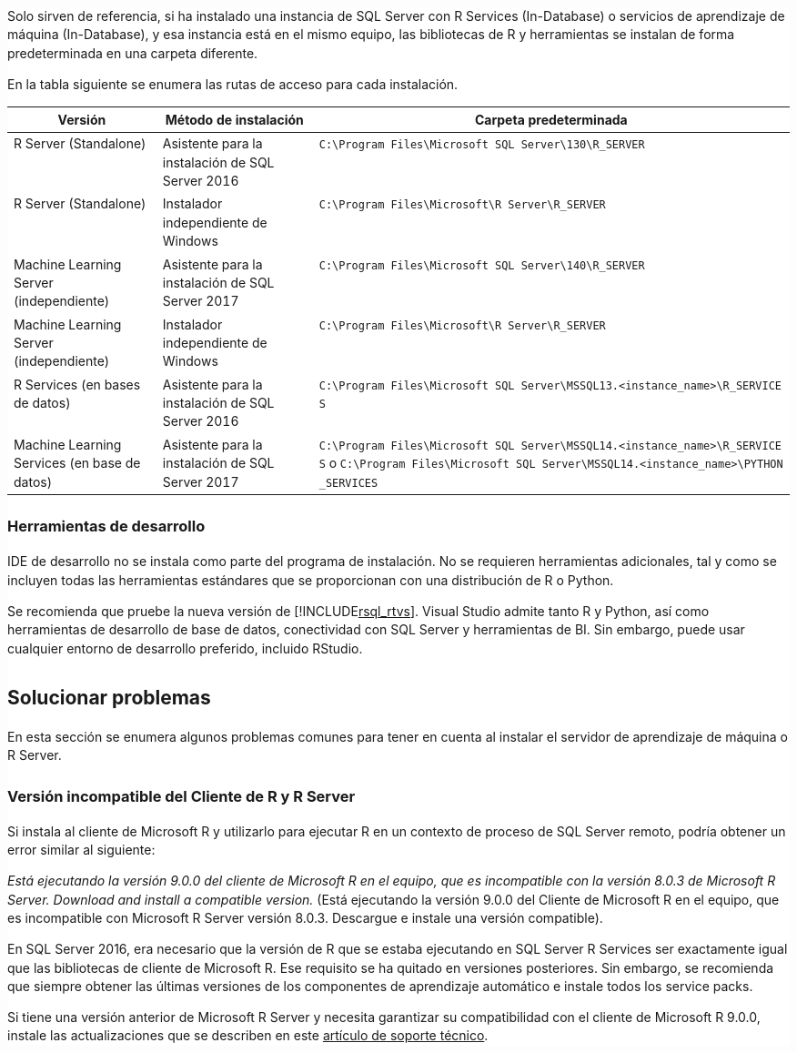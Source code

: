 Solo sirven de referencia, si ha instalado una instancia de SQL Server con R Services (In-Database) o servicios de aprendizaje de máquina (In-Database), y esa instancia está en el mismo equipo, las bibliotecas de R y herramientas se instalan de forma predeterminada en una carpeta diferente.

En la tabla siguiente se enumera las rutas de acceso para cada instalación.

|Versión| Método de instalación | Carpeta predeterminada|
|----|----|----|
|R Server (Standalone) |Asistente para la instalación de SQL Server 2016|`C:\Program Files\Microsoft SQL Server\130\R_SERVER`|
|R Server (Standalone) |Instalador independiente de Windows|`C:\Program Files\Microsoft\R Server\R_SERVER`|
|Machine Learning Server (independiente) |  Asistente para la instalación de SQL Server 2017 |`C:\Program Files\Microsoft SQL Server\140\R_SERVER`|
|Machine Learning Server (independiente) |  Instalador independiente de Windows |`C:\Program Files\Microsoft\R Server\R_SERVER`|
|R Services (en bases de datos) |Asistente para la instalación de SQL Server 2016|`C:\Program Files\Microsoft SQL Server\MSSQL13.<instance_name>\R_SERVICES`|
|Machine Learning Services (en base de datos) |Asistente para la instalación de SQL Server 2017|`C:\Program Files\Microsoft SQL Server\MSSQL14.<instance_name>\R_SERVICES` o `C:\Program Files\Microsoft SQL Server\MSSQL14.<instance_name>\PYTHON_SERVICES` |

### <a name="development-tools"></a>Herramientas de desarrollo

IDE de desarrollo no se instala como parte del programa de instalación. No se requieren herramientas adicionales, tal y como se incluyen todas las herramientas estándares que se proporcionan con una distribución de R o Python.

Se recomienda que pruebe la nueva versión de [!INCLUDE[rsql_rtvs](../../includes/rsql-rtvs-md.md)]. Visual Studio admite tanto R y Python, así como herramientas de desarrollo de base de datos, conectividad con SQL Server y herramientas de BI. Sin embargo, puede usar cualquier entorno de desarrollo preferido, incluido RStudio.

## <a name="troubleshooting"></a>Solucionar problemas

En esta sección se enumera algunos problemas comunes para tener en cuenta al instalar el servidor de aprendizaje de máquina o R Server.

### <a name="incompatible-version-of-r-client-and-r-server"></a>Versión incompatible del Cliente de R y R Server

Si instala al cliente de Microsoft R y utilizarlo para ejecutar R en un contexto de proceso de SQL Server remoto, podría obtener un error similar al siguiente:

*Está ejecutando la versión 9.0.0 del cliente de Microsoft R en el equipo, que es incompatible con la versión 8.0.3 de Microsoft R Server. Download and install a compatible version.* (Está ejecutando la versión 9.0.0 del Cliente de Microsoft R en el equipo, que es incompatible con Microsoft R Server versión 8.0.3. Descargue e instale una versión compatible).

En SQL Server 2016, era necesario que la versión de R que se estaba ejecutando en SQL Server R Services ser exactamente igual que las bibliotecas de cliente de Microsoft R. Ese requisito se ha quitado en versiones posteriores. Sin embargo, se recomienda que siempre obtener las últimas versiones de los componentes de aprendizaje automático e instale todos los service packs. 

Si tiene una versión anterior de Microsoft R Server y necesita garantizar su compatibilidad con el cliente de Microsoft R 9.0.0, instale las actualizaciones que se describen en este [artículo de soporte técnico](https://support.microsoft.com/kb/3210262).
